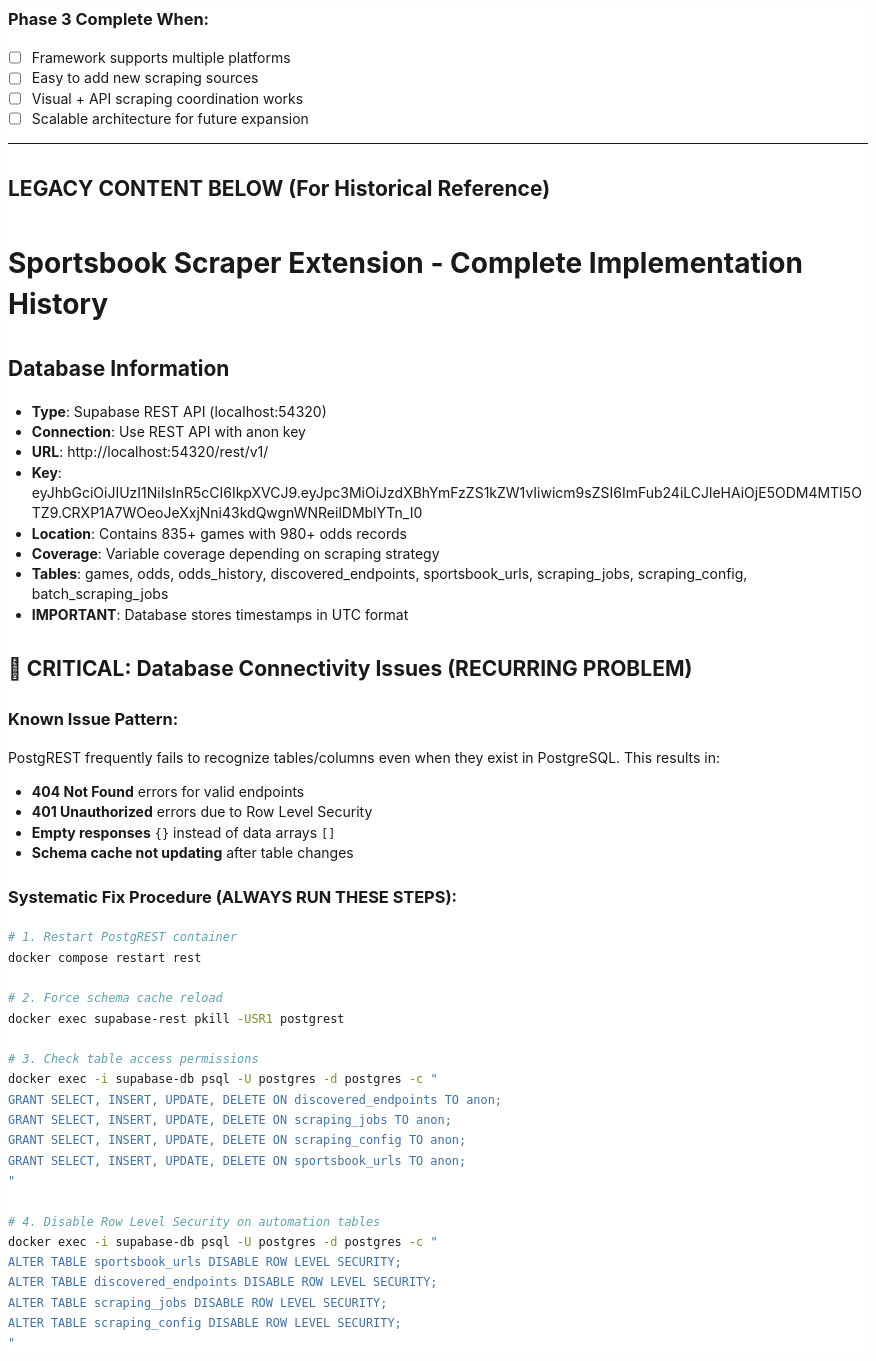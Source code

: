 ### **Phase 3 Complete When:**
- [ ] Framework supports multiple platforms
- [ ] Easy to add new scraping sources
- [ ] Visual + API scraping coordination works
- [ ] Scalable architecture for future expansion

---

## LEGACY CONTENT BELOW (For Historical Reference)

# Sportsbook Scraper Extension - Complete Implementation History

## Database Information
- **Type**: Supabase REST API (localhost:54320)
- **Connection**: Use REST API with anon key
- **URL**: http://localhost:54320/rest/v1/
- **Key**: eyJhbGciOiJIUzI1NiIsInR5cCI6IkpXVCJ9.eyJpc3MiOiJzdXBhYmFzZS1kZW1vIiwicm9sZSI6ImFub24iLCJleHAiOjE5ODM4MTI5OTZ9.CRXP1A7WOeoJeXxjNni43kdQwgnWNReilDMblYTn_I0
- **Location**: Contains 835+ games with 980+ odds records
- **Coverage**: Variable coverage depending on scraping strategy
- **Tables**: games, odds, odds_history, discovered_endpoints, sportsbook_urls, scraping_jobs, scraping_config, batch_scraping_jobs
- **IMPORTANT**: Database stores timestamps in UTC format

## 🚨 CRITICAL: Database Connectivity Issues (RECURRING PROBLEM)

### **Known Issue Pattern**:
PostgREST frequently fails to recognize tables/columns even when they exist in PostgreSQL. This results in:
- **404 Not Found** errors for valid endpoints
- **401 Unauthorized** errors due to Row Level Security
- **Empty responses** `{}` instead of data arrays `[]`
- **Schema cache not updating** after table changes

### **Systematic Fix Procedure (ALWAYS RUN THESE STEPS)**:
```bash
# 1. Restart PostgREST container
docker compose restart rest

# 2. Force schema cache reload
docker exec supabase-rest pkill -USR1 postgrest

# 3. Check table access permissions
docker exec -i supabase-db psql -U postgres -d postgres -c "
GRANT SELECT, INSERT, UPDATE, DELETE ON discovered_endpoints TO anon;
GRANT SELECT, INSERT, UPDATE, DELETE ON scraping_jobs TO anon;
GRANT SELECT, INSERT, UPDATE, DELETE ON scraping_config TO anon;
GRANT SELECT, INSERT, UPDATE, DELETE ON sportsbook_urls TO anon;
"

# 4. Disable Row Level Security on automation tables
docker exec -i supabase-db psql -U postgres -d postgres -c "
ALTER TABLE sportsbook_urls DISABLE ROW LEVEL SECURITY;
ALTER TABLE discovered_endpoints DISABLE ROW LEVEL SECURITY;
ALTER TABLE scraping_jobs DISABLE ROW LEVEL SECURITY;
ALTER TABLE scraping_config DISABLE ROW LEVEL SECURITY;
"

```